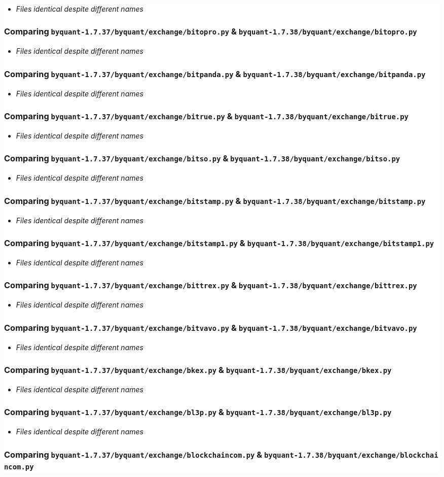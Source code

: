  * *Files identical despite different names*

### Comparing `byquant-1.7.37/byquant/exchange/bitopro.py` & `byquant-1.7.38/byquant/exchange/bitopro.py`

 * *Files identical despite different names*

### Comparing `byquant-1.7.37/byquant/exchange/bitpanda.py` & `byquant-1.7.38/byquant/exchange/bitpanda.py`

 * *Files identical despite different names*

### Comparing `byquant-1.7.37/byquant/exchange/bitrue.py` & `byquant-1.7.38/byquant/exchange/bitrue.py`

 * *Files identical despite different names*

### Comparing `byquant-1.7.37/byquant/exchange/bitso.py` & `byquant-1.7.38/byquant/exchange/bitso.py`

 * *Files identical despite different names*

### Comparing `byquant-1.7.37/byquant/exchange/bitstamp.py` & `byquant-1.7.38/byquant/exchange/bitstamp.py`

 * *Files identical despite different names*

### Comparing `byquant-1.7.37/byquant/exchange/bitstamp1.py` & `byquant-1.7.38/byquant/exchange/bitstamp1.py`

 * *Files identical despite different names*

### Comparing `byquant-1.7.37/byquant/exchange/bittrex.py` & `byquant-1.7.38/byquant/exchange/bittrex.py`

 * *Files identical despite different names*

### Comparing `byquant-1.7.37/byquant/exchange/bitvavo.py` & `byquant-1.7.38/byquant/exchange/bitvavo.py`

 * *Files identical despite different names*

### Comparing `byquant-1.7.37/byquant/exchange/bkex.py` & `byquant-1.7.38/byquant/exchange/bkex.py`

 * *Files identical despite different names*

### Comparing `byquant-1.7.37/byquant/exchange/bl3p.py` & `byquant-1.7.38/byquant/exchange/bl3p.py`

 * *Files identical despite different names*

### Comparing `byquant-1.7.37/byquant/exchange/blockchaincom.py` & `byquant-1.7.38/byquant/exchange/blockchaincom.py`
